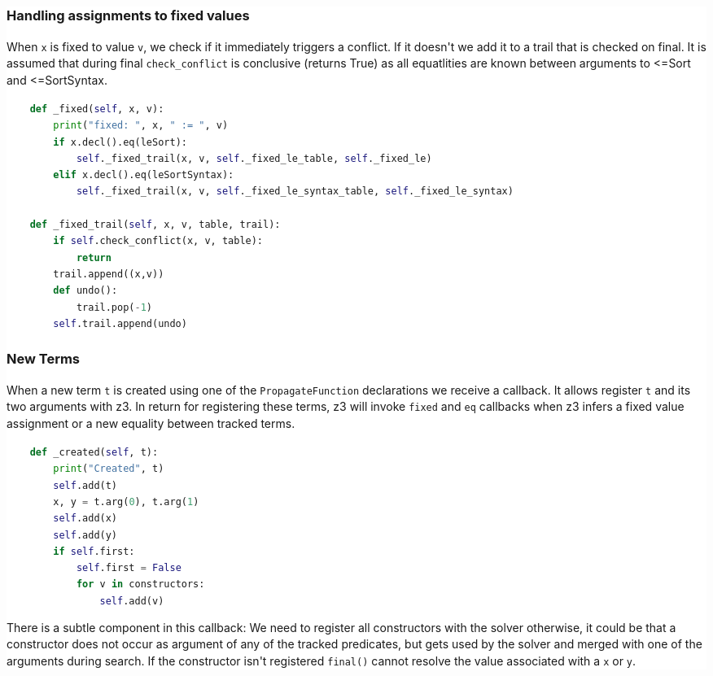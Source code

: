 ```python
```

### Handling assignments to fixed values

    
When `x` is fixed to value `v`, we check if it immediately
triggers a conflict. If it doesn't we add it to a trail
that is checked on final. It is assumed that during final
`check_conflict` is conclusive (returns True) as all equatlities
are known between arguments to <=Sort and <=SortSyntax.
    

```python
    def _fixed(self, x, v):        
        print("fixed: ", x, " := ", v)
        if x.decl().eq(leSort):
            self._fixed_trail(x, v, self._fixed_le_table, self._fixed_le)
        elif x.decl().eq(leSortSyntax):
            self._fixed_trail(x, v, self._fixed_le_syntax_table, self._fixed_le_syntax)

    def _fixed_trail(self, x, v, table, trail):
        if self.check_conflict(x, v, table):
            return
        trail.append((x,v))
        def undo():
            trail.pop(-1)
        self.trail.append(undo)

```

### New Terms

When a new term `t` is created using one of the `PropagateFunction` declarations we receive a callback.
It allows register `t` and its two arguments with z3. In return for registering these terms, z3 will
invoke `fixed` and `eq` callbacks when z3 infers a fixed value assignment or a new equality between
tracked terms.

```python
    def _created(self, t):
        print("Created", t)
        self.add(t)
        x, y = t.arg(0), t.arg(1)
        self.add(x)
        self.add(y)
        if self.first:
            self.first = False
            for v in constructors:
                self.add(v)
```

There is a subtle component in this callback: We need to register all constructors with the solver
otherwise, it could be that a constructor does not occur as argument of any
of the tracked predicates, but gets used by the solver and merged with
one of the arguments during search. If the constructor isn't registered
`final()` cannot resolve the value associated with a `x` or `y`.
